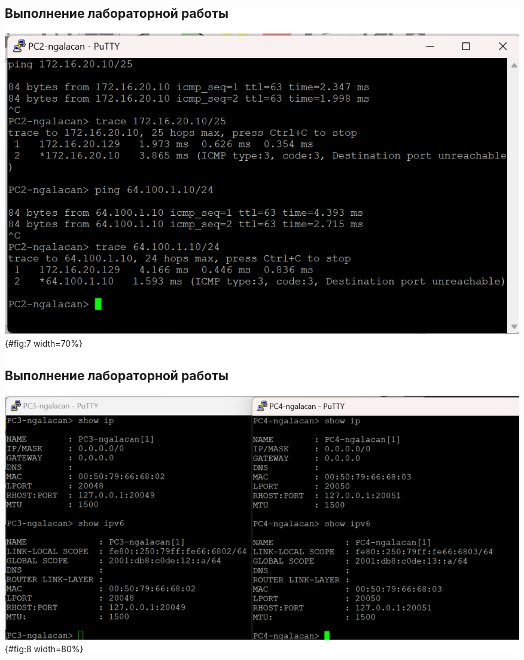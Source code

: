 ## Выполнение лабораторной работы

![Проверка подключения с PC-2](image/7.png){#fig:7 width=70%}

## Выполнение лабораторной работы

![Настройка IPv6-адресации на PC-3 и PC-4](image/8.png){#fig:8 width=80%}
